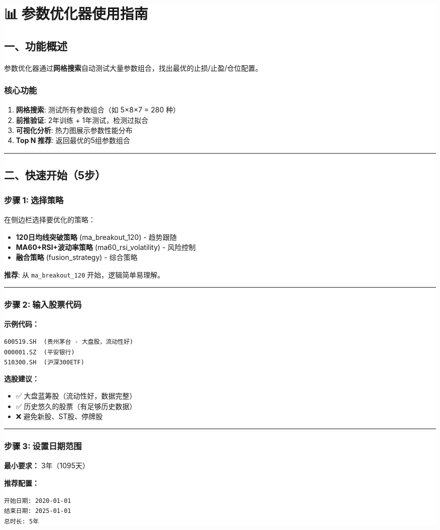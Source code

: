 # 📊 参数优化器使用指南

## 一、功能概述

参数优化器通过**网格搜索**自动测试大量参数组合，找出最优的止损/止盈/仓位配置。

### 核心功能

1. **网格搜索**: 测试所有参数组合（如 5×8×7 = 280 种）
2. **前推验证**: 2年训练 + 1年测试，检测过拟合
3. **可视化分析**: 热力图展示参数性能分布
4. **Top N 推荐**: 返回最优的5组参数组合

---

## 二、快速开始（5步）

### 步骤 1: 选择策略

在侧边栏选择要优化的策略：
- **120日均线突破策略** (ma_breakout_120) - 趋势跟随
- **MA60+RSI+波动率策略** (ma60_rsi_volatility) - 风险控制
- **融合策略** (fusion_strategy) - 综合策略

**推荐**: 从 `ma_breakout_120` 开始，逻辑简单易理解。

---

### 步骤 2: 输入股票代码

**示例代码：**
```
600519.SH  (贵州茅台 - 大盘股，流动性好)
000001.SZ  (平安银行)
510300.SH  (沪深300ETF)
```

**选股建议：**
- ✅ 大盘蓝筹股（流动性好，数据完整）
- ✅ 历史悠久的股票（有足够历史数据）
- ❌ 避免新股、ST股、停牌股

---

### 步骤 3: 设置日期范围

**最小要求：** 3年（1095天）

**推荐配置：**
```
开始日期: 2020-01-01
结束日期: 2025-01-01
总时长: 5年
```
